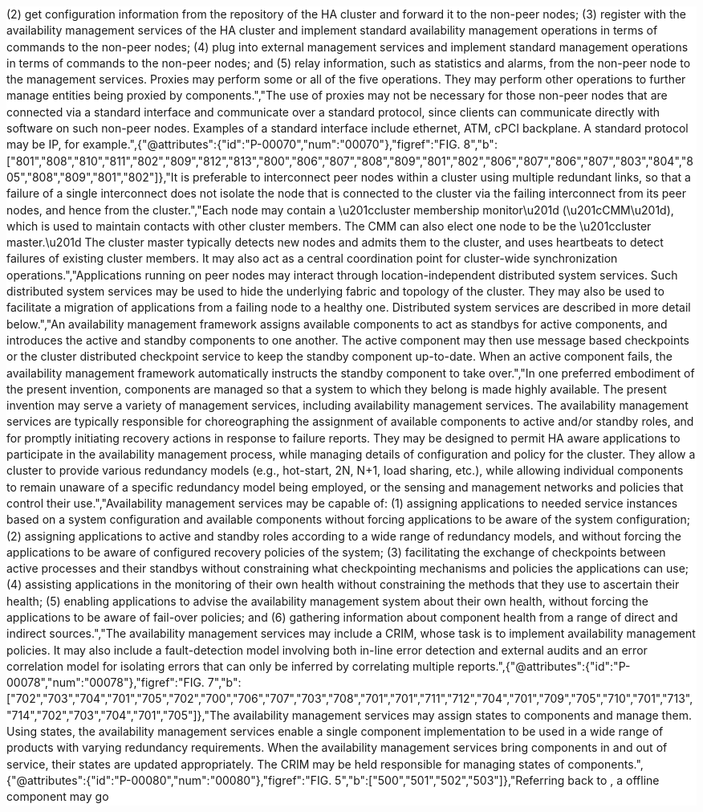 (2) get configuration information from the repository of the HA cluster and forward it to the non-peer nodes; (3) register with the availability management services of the HA cluster and implement standard availability management operations in terms of commands to the non-peer nodes; (4) plug into external management services and implement standard management operations in terms of commands to the non-peer nodes; and (5) relay information, such as statistics and alarms, from the non-peer node to the management services. Proxies may perform some or all of the five operations. They may perform other operations to further manage entities being proxied by components.","The use of proxies may not be necessary for those non-peer nodes that are connected via a standard interface and communicate over a standard protocol, since clients can communicate directly with software on such non-peer nodes. Examples of a standard interface include ethernet, ATM, cPCI backplane. A standard protocol may be IP, for example.",{"@attributes":{"id":"P-00070","num":"00070"},"figref":"FIG. 8","b":["801","808","810","811","802","809","812","813","800","806","807","808","809","801","802","806","807","806","807","803","804","805","808","809","801","802"]},"It is preferable to interconnect peer nodes within a cluster using multiple redundant links, so that a failure of a single interconnect does not isolate the node that is connected to the cluster via the failing interconnect from its peer nodes, and hence from the cluster.","Each node may contain a \u201ccluster membership monitor\u201d (\u201cCMM\u201d), which is used to maintain contacts with other cluster members. The CMM can also elect one node to be the \u201ccluster master.\u201d The cluster master typically detects new nodes and admits them to the cluster, and uses heartbeats to detect failures of existing cluster members. It may also act as a central coordination point for cluster-wide synchronization operations.","Applications running on peer nodes may interact through location-independent distributed system services. Such distributed system services may be used to hide the underlying fabric and topology of the cluster. They may also be used to facilitate a migration of applications from a failing node to a healthy one. Distributed system services are described in more detail below.","An availability management framework assigns available components to act as standbys for active components, and introduces the active and standby components to one another. The active component may then use message based checkpoints or the cluster distributed checkpoint service to keep the standby component up-to-date. When an active component fails, the availability management framework automatically instructs the standby component to take over.","In one preferred embodiment of the present invention, components are managed so that a system to which they belong is made highly available. The present invention may serve a variety of management services, including availability management services. The availability management services are typically responsible for choreographing the assignment of available components to active and\/or standby roles, and for promptly initiating recovery actions in response to failure reports. They may be designed to permit HA aware applications to participate in the availability management process, while managing details of configuration and policy for the cluster. They allow a cluster to provide various redundancy models (e.g., hot-start, 2N, N+1, load sharing, etc.), while allowing individual components to remain unaware of a specific redundancy model being employed, or the sensing and management networks and policies that control their use.","Availability management services may be capable of: (1) assigning applications to needed service instances based on a system configuration and available components without forcing applications to be aware of the system configuration; (2) assigning applications to active and standby roles according to a wide range of redundancy models, and without forcing the applications to be aware of configured recovery policies of the system; (3) facilitating the exchange of checkpoints between active processes and their standbys without constraining what checkpointing mechanisms and policies the applications can use; (4) assisting applications in the monitoring of their own health without constraining the methods that they use to ascertain their health; (5) enabling applications to advise the availability management system about their own health, without forcing the applications to be aware of fail-over policies; and (6) gathering information about component health from a range of direct and indirect sources.","The availability management services may include a CRIM, whose task is to implement availability management policies. It may also include a fault-detection model involving both in-line error detection and external audits and an error correlation model for isolating errors that can only be inferred by correlating multiple reports.",{"@attributes":{"id":"P-00078","num":"00078"},"figref":"FIG. 7","b":["702","703","704","701","705","702","700","706","707","703","708","701","701","711","712","704","701","709","705","710","701","713","714","702","703","704","701","705"]},"The availability management services may assign states to components and manage them. Using states, the availability management services enable a single component implementation to be used in a wide range of products with varying redundancy requirements. When the availability management services bring components in and out of service, their states are updated appropriately. The CRIM  may be held responsible for managing states of components.",{"@attributes":{"id":"P-00080","num":"00080"},"figref":"FIG. 5","b":["500","501","502","503"]},"Referring back to , a offline  component may go